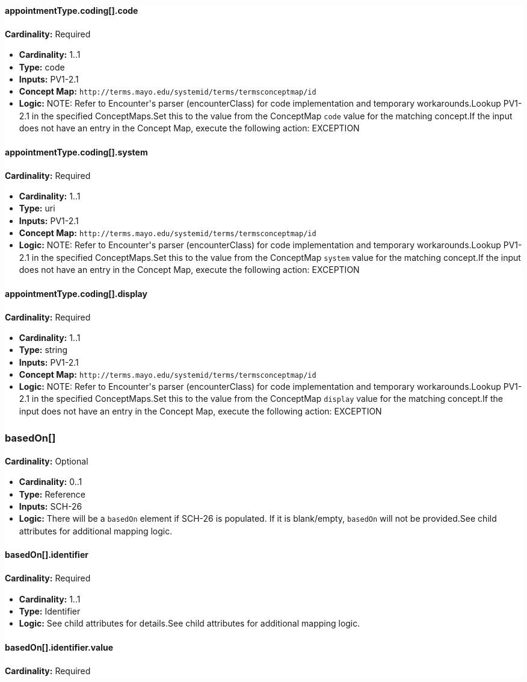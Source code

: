 #### appointmentType.coding[].code
**Cardinality:** Required

- **Cardinality:** 1..1
- **Type:** code
- **Inputs:** PV1-2.1
- **Concept Map:** `http://terms.mayo.edu/systemid/terms/termsconceptmap/id`
- **Logic:** NOTE: Refer to Encounter's parser (encounterClass) for code implementation and temporary workarounds.Lookup PV1-2.1 in the specified ConceptMaps.Set this to the value from the ConceptMap `code` value for the matching concept.If the input does not have an entry in the Concept Map, execute the following action: EXCEPTION

#### appointmentType.coding[].system
**Cardinality:** Required

- **Cardinality:** 1..1
- **Type:** uri
- **Inputs:** PV1-2.1
- **Concept Map:** `http://terms.mayo.edu/systemid/terms/termsconceptmap/id`
- **Logic:** NOTE: Refer to Encounter's parser (encounterClass) for code implementation and temporary workarounds.Lookup PV1-2.1 in the specified ConceptMaps.Set this to the value from the ConceptMap `system` value for the matching concept.If the input does not have an entry in the Concept Map, execute the following action: EXCEPTION

#### appointmentType.coding[].display
**Cardinality:** Required

- **Cardinality:** 1..1
- **Type:** string
- **Inputs:** PV1-2.1
- **Concept Map:** `http://terms.mayo.edu/systemid/terms/termsconceptmap/id`
- **Logic:** NOTE: Refer to Encounter's parser (encounterClass) for code implementation and temporary workarounds.Lookup PV1-2.1 in the specified ConceptMaps.Set this to the value from the ConceptMap `display` value for the matching concept.If the input does not have an entry in the Concept Map, execute the following action: EXCEPTION

### basedOn[]
**Cardinality:** Optional

- **Cardinality:** 0..1
- **Type:** Reference
- **Inputs:** SCH-26
- **Logic:** There will be a `basedOn` element if SCH-26 is populated. If it is blank/empty, `basedOn` will not be provided.See child attributes for additional mapping logic.

#### basedOn[].identifier
**Cardinality:** Required

- **Cardinality:** 1..1
- **Type:** Identifier
- **Logic:** See child attributes for details.See child attributes for additional mapping logic.

#### basedOn[].identifier.value
**Cardinality:** Required
